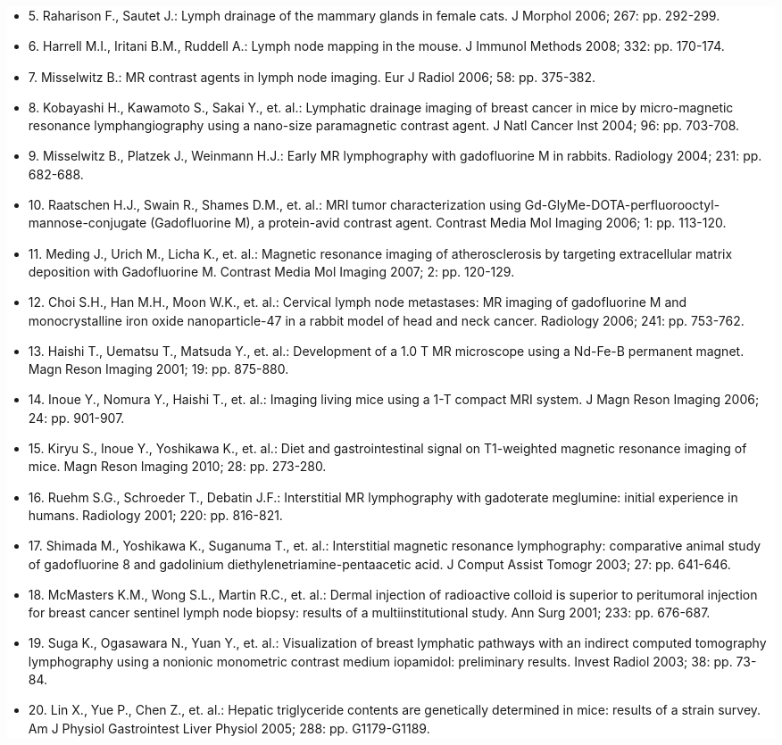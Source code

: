 
- 5\. Raharison F., Sautet J.: Lymph drainage of the mammary glands in female cats. J Morphol 2006; 267: pp. 292-299.


- 6\. Harrell M.I., Iritani B.M., Ruddell A.: Lymph node mapping in the mouse. J Immunol Methods 2008; 332: pp. 170-174.


- 7\. Misselwitz B.: MR contrast agents in lymph node imaging. Eur J Radiol 2006; 58: pp. 375-382.


- 8\. Kobayashi H., Kawamoto S., Sakai Y., et. al.: Lymphatic drainage imaging of breast cancer in mice by micro-magnetic resonance lymphangiography using a nano-size paramagnetic contrast agent. J Natl Cancer Inst 2004; 96: pp. 703-708.


- 9\. Misselwitz B., Platzek J., Weinmann H.J.: Early MR lymphography with gadofluorine M in rabbits. Radiology 2004; 231: pp. 682-688.


- 10\. Raatschen H.J., Swain R., Shames D.M., et. al.: MRI tumor characterization using Gd-GlyMe-DOTA-perfluorooctyl-mannose-conjugate (Gadofluorine M), a protein-avid contrast agent. Contrast Media Mol Imaging 2006; 1: pp. 113-120.


- 11\. Meding J., Urich M., Licha K., et. al.: Magnetic resonance imaging of atherosclerosis by targeting extracellular matrix deposition with Gadofluorine M. Contrast Media Mol Imaging 2007; 2: pp. 120-129.


- 12\. Choi S.H., Han M.H., Moon W.K., et. al.: Cervical lymph node metastases: MR imaging of gadofluorine M and monocrystalline iron oxide nanoparticle-47 in a rabbit model of head and neck cancer. Radiology 2006; 241: pp. 753-762.


- 13\. Haishi T., Uematsu T., Matsuda Y., et. al.: Development of a 1.0 T MR microscope using a Nd-Fe-B permanent magnet. Magn Reson Imaging 2001; 19: pp. 875-880.


- 14\. Inoue Y., Nomura Y., Haishi T., et. al.: Imaging living mice using a 1-T compact MRI system. J Magn Reson Imaging 2006; 24: pp. 901-907.


- 15\. Kiryu S., Inoue Y., Yoshikawa K., et. al.: Diet and gastrointestinal signal on T1-weighted magnetic resonance imaging of mice. Magn Reson Imaging 2010; 28: pp. 273-280.


- 16\. Ruehm S.G., Schroeder T., Debatin J.F.: Interstitial MR lymphography with gadoterate meglumine: initial experience in humans. Radiology 2001; 220: pp. 816-821.


- 17\. Shimada M., Yoshikawa K., Suganuma T., et. al.: Interstitial magnetic resonance lymphography: comparative animal study of gadofluorine 8 and gadolinium diethylenetriamine-pentaacetic acid. J Comput Assist Tomogr 2003; 27: pp. 641-646.


- 18\. McMasters K.M., Wong S.L., Martin R.C., et. al.: Dermal injection of radioactive colloid is superior to peritumoral injection for breast cancer sentinel lymph node biopsy: results of a multiinstitutional study. Ann Surg 2001; 233: pp. 676-687.


- 19\. Suga K., Ogasawara N., Yuan Y., et. al.: Visualization of breast lymphatic pathways with an indirect computed tomography lymphography using a nonionic monometric contrast medium iopamidol: preliminary results. Invest Radiol 2003; 38: pp. 73-84.


- 20\. Lin X., Yue P., Chen Z., et. al.: Hepatic triglyceride contents are genetically determined in mice: results of a strain survey. Am J Physiol Gastrointest Liver Physiol 2005; 288: pp. G1179-G1189.